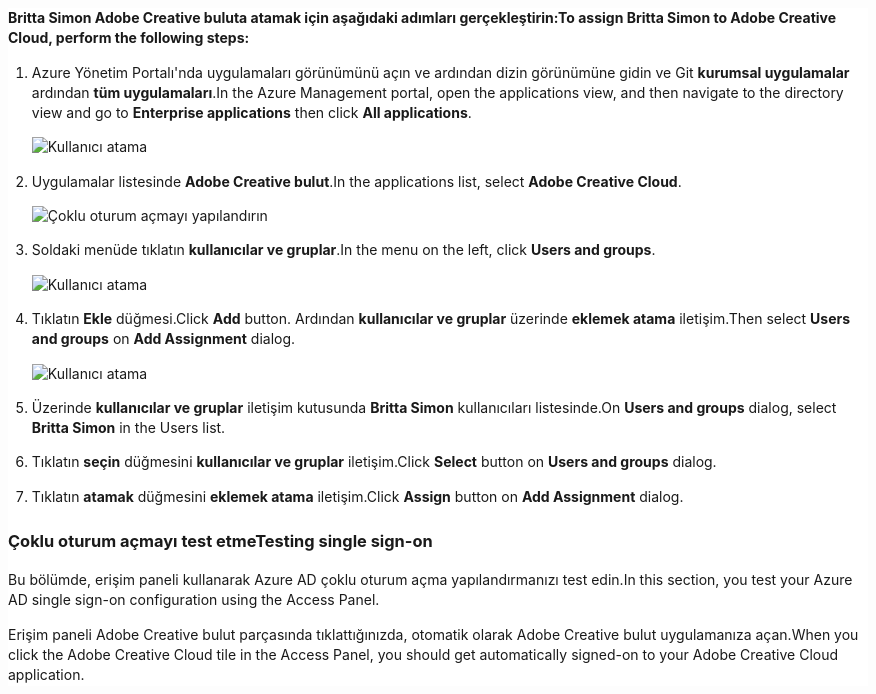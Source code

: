 <span data-ttu-id="d8d03-234">**Britta Simon Adobe Creative buluta atamak için aşağıdaki adımları gerçekleştirin:**</span><span class="sxs-lookup"><span data-stu-id="d8d03-234">**To assign Britta Simon to Adobe Creative Cloud, perform the following steps:**</span></span>

1. <span data-ttu-id="d8d03-235">Azure Yönetim Portalı'nda uygulamaları görünümünü açın ve ardından dizin görünümüne gidin ve Git **kurumsal uygulamalar** ardından **tüm uygulamaları**.</span><span class="sxs-lookup"><span data-stu-id="d8d03-235">In the Azure Management portal, open the applications view, and then navigate to the directory view and go to **Enterprise applications** then click **All applications**.</span></span>

    ![Kullanıcı atama][201] 

2. <span data-ttu-id="d8d03-237">Uygulamalar listesinde **Adobe Creative bulut**.</span><span class="sxs-lookup"><span data-stu-id="d8d03-237">In the applications list, select **Adobe Creative Cloud**.</span></span>

    ![Çoklu oturum açmayı yapılandırın](./media/active-directory-saas-adobe-creative-cloud-tutorial/tutorial_adobe-creative-cloud_50.png) 

3. <span data-ttu-id="d8d03-239">Soldaki menüde tıklatın **kullanıcılar ve gruplar**.</span><span class="sxs-lookup"><span data-stu-id="d8d03-239">In the menu on the left, click **Users and groups**.</span></span>

    ![Kullanıcı atama][202] 

4. <span data-ttu-id="d8d03-241">Tıklatın **Ekle** düğmesi.</span><span class="sxs-lookup"><span data-stu-id="d8d03-241">Click **Add** button.</span></span> <span data-ttu-id="d8d03-242">Ardından **kullanıcılar ve gruplar** üzerinde **eklemek atama** iletişim.</span><span class="sxs-lookup"><span data-stu-id="d8d03-242">Then select **Users and groups** on **Add Assignment** dialog.</span></span>

    ![Kullanıcı atama][203]

5. <span data-ttu-id="d8d03-244">Üzerinde **kullanıcılar ve gruplar** iletişim kutusunda **Britta Simon** kullanıcıları listesinde.</span><span class="sxs-lookup"><span data-stu-id="d8d03-244">On **Users and groups** dialog, select **Britta Simon** in the Users list.</span></span>

6. <span data-ttu-id="d8d03-245">Tıklatın **seçin** düğmesini **kullanıcılar ve gruplar** iletişim.</span><span class="sxs-lookup"><span data-stu-id="d8d03-245">Click **Select** button on **Users and groups** dialog.</span></span>

7. <span data-ttu-id="d8d03-246">Tıklatın **atamak** düğmesini **eklemek atama** iletişim.</span><span class="sxs-lookup"><span data-stu-id="d8d03-246">Click **Assign** button on **Add Assignment** dialog.</span></span>
    
### <a name="testing-single-sign-on"></a><span data-ttu-id="d8d03-247">Çoklu oturum açmayı test etme</span><span class="sxs-lookup"><span data-stu-id="d8d03-247">Testing single sign-on</span></span>

<span data-ttu-id="d8d03-248">Bu bölümde, erişim paneli kullanarak Azure AD çoklu oturum açma yapılandırmanızı test edin.</span><span class="sxs-lookup"><span data-stu-id="d8d03-248">In this section, you test your Azure AD single sign-on configuration using the Access Panel.</span></span>

<span data-ttu-id="d8d03-249">Erişim paneli Adobe Creative bulut parçasında tıklattığınızda, otomatik olarak Adobe Creative bulut uygulamanıza açan.</span><span class="sxs-lookup"><span data-stu-id="d8d03-249">When you click the Adobe Creative Cloud tile in the Access Panel, you should get automatically signed-on to your Adobe Creative Cloud application.</span></span>


[1]: ./media/active-directory-saas-adobe-creative-cloud-tutorial/tutorial_general_01.png
[2]: ./media/active-directory-saas-adobe-creative-cloud-tutorial/tutorial_general_02.png
[3]: ./media/active-directory-saas-adobe-creative-cloud-tutorial/tutorial_general_03.png
[4]: ./media/active-directory-saas-adobe-creative-cloud-tutorial/tutorial_general_04.png
[100]: ./media/active-directory-saas-adobe-creative-cloud-tutorial/tutorial_general_100.png
[200]: ./media/active-directory-saas-adobe-creative-cloud-tutorial/tutorial_general_200.png
[201]: ./media/active-directory-saas-adobe-creative-cloud-tutorial/tutorial_general_201.png
[202]: ./media/active-directory-saas-adobe-creative-cloud-tutorial/tutorial_general_202.png
[203]: ./media/active-directory-saas-adobe-creative-cloud-tutorial/tutorial_general_203.png